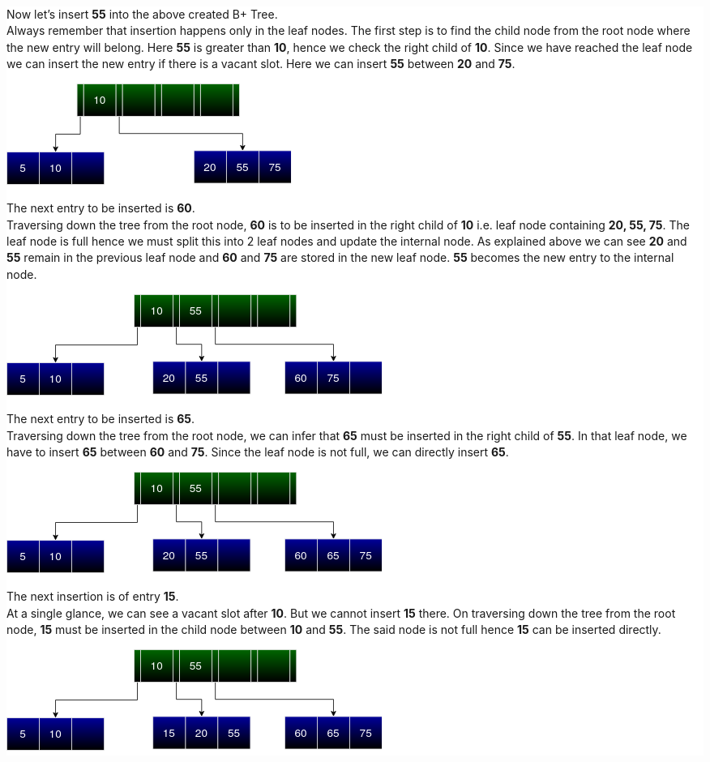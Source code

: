 Now let’s insert **55** into the above created B+ Tree.<br/>
Always remember that insertion happens only in the leaf nodes. The first step is to find the child node from the root node where the new entry will belong. Here **55** is greater than **10**, hence we check the right child of **10**. Since we have reached the leaf node we can insert the new entry if there is a vacant slot. Here we can insert **55** between **20** and **75**.

![](../../static/img/bplustree/6.png)

The next entry to be inserted is **60**.<br/>
Traversing down the tree from the root node, **60** is to be inserted in the right child of **10** i.e. leaf node containing **20, 55, 75**. The leaf node is full hence we must split this into 2 leaf nodes and update the internal node. As explained above we can see **20** and **55** remain in the previous leaf node and **60** and **75** are stored in the new leaf node. **55** becomes the new entry to the internal node.

![](../../static/img/bplustree/7.png)

The next entry to be inserted is **65**.<br/>
Traversing down the tree from the root node, we can infer that **65** must be inserted in the right child of **55**. In that leaf node, we have to insert **65** between **60** and **75**. Since the leaf node is not full, we can directly insert **65**.

![](../../static/img/bplustree/8.png)

The next insertion is of entry **15**.<br/>
At a single glance, we can see a vacant slot after **10**. But we cannot insert **15** there. On traversing down the tree from the root node, **15** must be inserted in the child node between **10** and **55**. The said node is not full hence **15** can be inserted directly.

![](../../static/img/bplustree/9.png)
